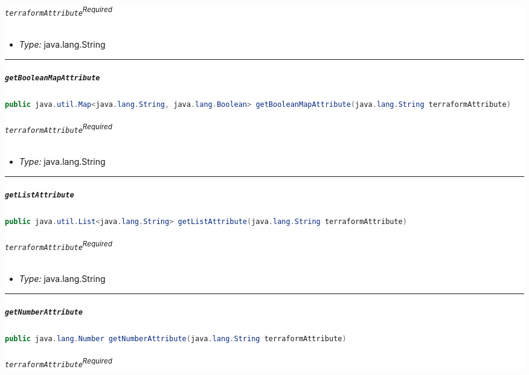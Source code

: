 ###### `terraformAttribute`<sup>Required</sup> <a name="terraformAttribute" id="@cdktf/provider-gitlab.dataGitlabGroupAccessTokens.DataGitlabGroupAccessTokens.getBooleanAttribute.parameter.terraformAttribute"></a>

- *Type:* java.lang.String

---

##### `getBooleanMapAttribute` <a name="getBooleanMapAttribute" id="@cdktf/provider-gitlab.dataGitlabGroupAccessTokens.DataGitlabGroupAccessTokens.getBooleanMapAttribute"></a>

```java
public java.util.Map<java.lang.String, java.lang.Boolean> getBooleanMapAttribute(java.lang.String terraformAttribute)
```

###### `terraformAttribute`<sup>Required</sup> <a name="terraformAttribute" id="@cdktf/provider-gitlab.dataGitlabGroupAccessTokens.DataGitlabGroupAccessTokens.getBooleanMapAttribute.parameter.terraformAttribute"></a>

- *Type:* java.lang.String

---

##### `getListAttribute` <a name="getListAttribute" id="@cdktf/provider-gitlab.dataGitlabGroupAccessTokens.DataGitlabGroupAccessTokens.getListAttribute"></a>

```java
public java.util.List<java.lang.String> getListAttribute(java.lang.String terraformAttribute)
```

###### `terraformAttribute`<sup>Required</sup> <a name="terraformAttribute" id="@cdktf/provider-gitlab.dataGitlabGroupAccessTokens.DataGitlabGroupAccessTokens.getListAttribute.parameter.terraformAttribute"></a>

- *Type:* java.lang.String

---

##### `getNumberAttribute` <a name="getNumberAttribute" id="@cdktf/provider-gitlab.dataGitlabGroupAccessTokens.DataGitlabGroupAccessTokens.getNumberAttribute"></a>

```java
public java.lang.Number getNumberAttribute(java.lang.String terraformAttribute)
```

###### `terraformAttribute`<sup>Required</sup> <a name="terraformAttribute" id="@cdktf/provider-gitlab.dataGitlabGroupAccessTokens.DataGitlabGroupAccessTokens.getNumberAttribute.parameter.terraformAttribute"></a>
